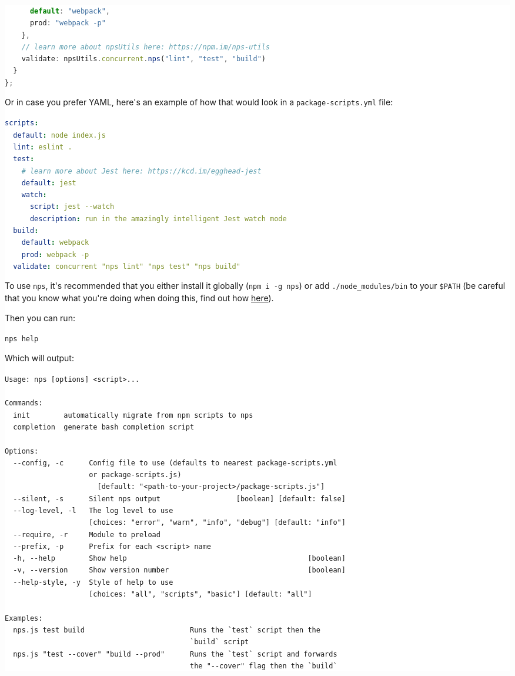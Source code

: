 ```javascript
      default: "webpack",
      prod: "webpack -p"
    },
    // learn more about npsUtils here: https://npm.im/nps-utils
    validate: npsUtils.concurrent.nps("lint", "test", "build")
  }
};
```

Or in case you prefer YAML, here's an example of how that would look in a `package-scripts.yml` file:

```yml
scripts:
  default: node index.js
  lint: eslint .
  test:
    # learn more about Jest here: https://kcd.im/egghead-jest
    default: jest
    watch:
      script: jest --watch
      description: run in the amazingly intelligent Jest watch mode
  build:
    default: webpack
    prod: webpack -p
  validate: concurrent "nps lint" "nps test" "nps build"
```

To use `nps`, it's recommended that you either install it globally (`npm i -g nps`) or add `./node_modules/bin` to your
`$PATH` (be careful that you know what you're doing when doing this, find out how [here](https://youtu.be/2WZ5iS_3Jgs)).

Then you can run:

```console
nps help
```

Which will output:

```console
Usage: nps [options] <script>...

Commands:
  init        automatically migrate from npm scripts to nps
  completion  generate bash completion script

Options:
  --config, -c      Config file to use (defaults to nearest package-scripts.yml
                    or package-scripts.js)
                      [default: "<path-to-your-project>/package-scripts.js"]
  --silent, -s      Silent nps output                  [boolean] [default: false]
  --log-level, -l   The log level to use
                    [choices: "error", "warn", "info", "debug"] [default: "info"]
  --require, -r     Module to preload
  --prefix, -p      Prefix for each <script> name
  -h, --help        Show help                                           [boolean]
  -v, --version     Show version number                                 [boolean]
  --help-style, -y  Style of help to use
                    [choices: "all", "scripts", "basic"] [default: "all"]

Examples:
  nps.js test build                         Runs the `test` script then the
                                            `build` script
  nps.js "test --cover" "build --prod"      Runs the `test` script and forwards
                                            the "--cover" flag then the `build`
```

[nps-badge]: https://img.shields.io/badge/nps-friendly-blue.svg?style=flat-square
[nps-github]: https://github.com/kentcdodds/nps
[scripts-advantages]: https://www.freecodecamp.org/news/why-i-left-gulp-and-grunt-for-npm-scripts-3d6853dd22b8/#.9qghcfdr9
[mess]: https://github.com/ReactiveX/rxjs/blob/a3ec89605a24a6f54e577d21773dad11f22fdb14/package.json#L14-L96
[roadmap]: https://github.com/sezna/nps/blob/master/other/ROADMAP.md
[examples]: https://github.com/sezna/nps/blob/master/other/EXAMPLES.md
[quick-run]: https://npmjs.com/package/npm-quick-run
[npm]: https://www.npmjs.com/
[node]: https://nodejs.org
[build-badge]: https://img.shields.io/travis/sezna/nps/master.svg?style=flat-square
[build]: https://travis-ci.org/kentcdodds/nps
[coverage-badge]: https://img.shields.io/codecov/c/github/kentcdodds/nps.svg?style=flat-square
[coverage]: https://codecov.io/github/kentcdodds/nps
[dependencyci-badge]: https://dependencyci.com/github/sezna/nps/badge?style=flat-square
[dependencyci]: https://dependencyci.com/github/kentcdodds/nps
[version-badge]: https://img.shields.io/npm/v/nps.svg?style=flat-square
[package]: https://www.npmjs.com/package/nps
[downloads-badge]: https://img.shields.io/npm/dm/nps.svg?style=flat-square
[npm-stat]: http://npm-stat.com/charts.html?package=nps&from=2016-04-01
[license-badge]: https://img.shields.io/npm/l/nps.svg?style=flat-square
[license]: https://github.com/sezna/nps/blob/master/LICENSE
[prs-badge]: https://img.shields.io/badge/PRs-welcome-brightgreen.svg?style=flat-square
[prs]: http://makeapullrequest.com
[donate-badge]: https://img.shields.io/badge/%EF%BC%84-support-green.svg?style=flat-square
[donate]: http://kcd.im/donate
[coc-badge]: https://img.shields.io/badge/code%20of-conduct-ff69b4.svg?style=flat-square
[coc]: https://github.com/sezna/nps/blob/master/other/CODE_OF_CONDUCT.md
[roadmap-badge]: https://img.shields.io/badge/%F0%9F%93%94-roadmap-CD9523.svg?style=flat-square
[examples-badge]: https://img.shields.io/badge/%F0%9F%92%A1-examples-8C8E93.svg?style=flat-square
[tweet]: https://twitter.com/sindresorhus/status/724259780676575232
[sindre]: https://github.com/sindresorhus
[tmpvar]: https://github.com/tmpvar
[emojis]: https://github.com/kentcdodds/all-contributors#emoji-key
[all-contributors]: https://github.com/kentcdodds/all-contributors
[clarity]: https://github.com/sezna/nps/issues/1
[scripty]: https://npmjs.com/package/scripty
[nabs]: https://npmjs.com/package/nabs
[npm scripts]: https://docs.npmjs.com/misc/scripts
[video]: http://kcd.im/nps-video
[releases]: https://github.com/sezna/nps/releases/tag/v5.0.0
[nps-utils]: https://github.com/kentcdodds/nps-utils